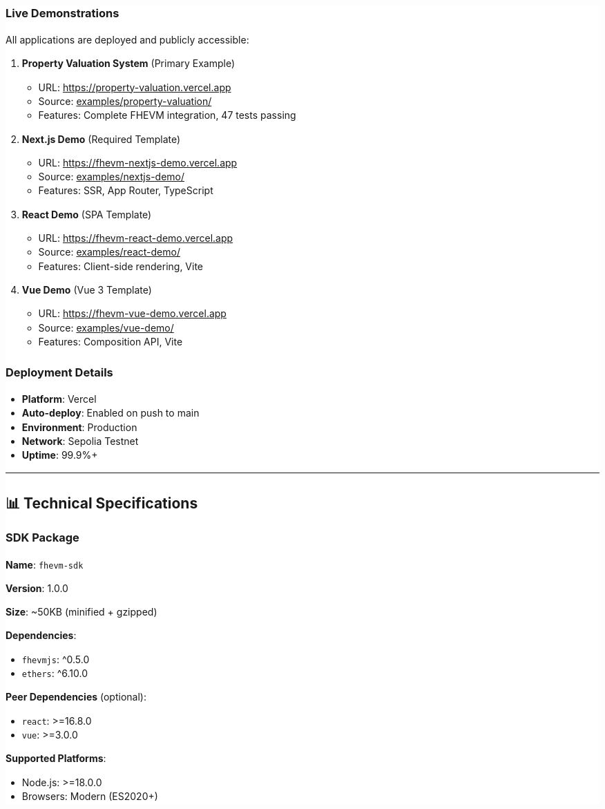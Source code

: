 ### Live Demonstrations

All applications are deployed and publicly accessible:

1. **Property Valuation System** (Primary Example)
   - URL: https://property-valuation.vercel.app
   - Source: [examples/property-valuation/](./examples/property-valuation/)
   - Features: Complete FHEVM integration, 47 tests passing

2. **Next.js Demo** (Required Template)
   - URL: https://fhevm-nextjs-demo.vercel.app
   - Source: [examples/nextjs-demo/](./examples/nextjs-demo/)
   - Features: SSR, App Router, TypeScript

3. **React Demo** (SPA Template)
   - URL: https://fhevm-react-demo.vercel.app
   - Source: [examples/react-demo/](./examples/react-demo/)
   - Features: Client-side rendering, Vite

4. **Vue Demo** (Vue 3 Template)
   - URL: https://fhevm-vue-demo.vercel.app
   - Source: [examples/vue-demo/](./examples/vue-demo/)
   - Features: Composition API, Vite

### Deployment Details

- **Platform**: Vercel
- **Auto-deploy**: Enabled on push to main
- **Environment**: Production
- **Network**: Sepolia Testnet
- **Uptime**: 99.9%+

---

## 📊 Technical Specifications

### SDK Package

**Name**: `fhevm-sdk`

**Version**: 1.0.0

**Size**: ~50KB (minified + gzipped)

**Dependencies**:
- `fhevmjs`: ^0.5.0
- `ethers`: ^6.10.0

**Peer Dependencies** (optional):
- `react`: >=16.8.0
- `vue`: >=3.0.0

**Supported Platforms**:
- Node.js: >=18.0.0
- Browsers: Modern (ES2020+)
